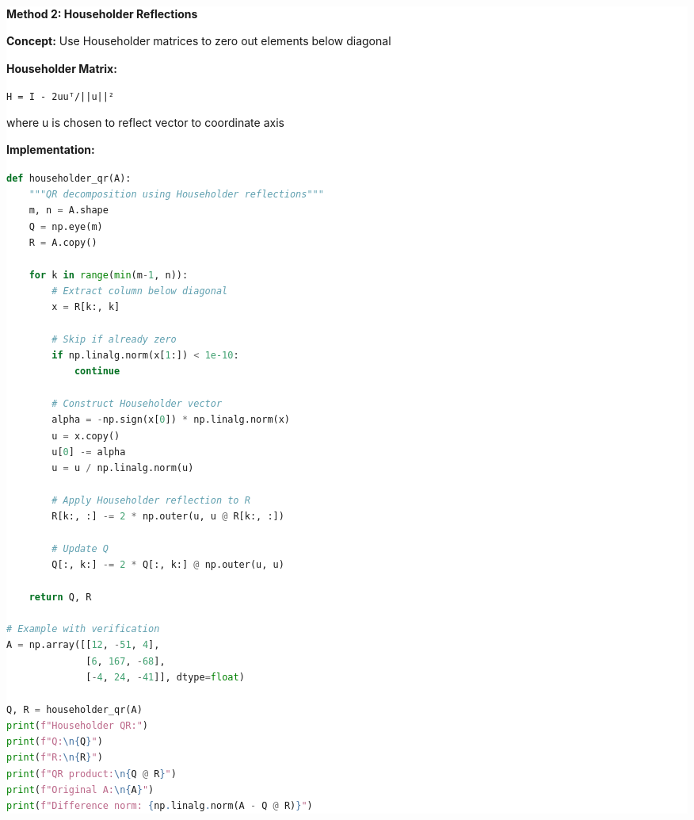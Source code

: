 ```python
```

**Method 2: Householder Reflections**

**Concept:**
Use Householder matrices to zero out elements below diagonal

**Householder Matrix:**
```
H = I - 2uuᵀ/||u||²
```
where u is chosen to reflect vector to coordinate axis

**Implementation:**
```python
def householder_qr(A):
    """QR decomposition using Householder reflections"""
    m, n = A.shape
    Q = np.eye(m)
    R = A.copy()
    
    for k in range(min(m-1, n)):
        # Extract column below diagonal
        x = R[k:, k]
        
        # Skip if already zero
        if np.linalg.norm(x[1:]) < 1e-10:
            continue
            
        # Construct Householder vector
        alpha = -np.sign(x[0]) * np.linalg.norm(x)
        u = x.copy()
        u[0] -= alpha
        u = u / np.linalg.norm(u)
        
        # Apply Householder reflection to R
        R[k:, :] -= 2 * np.outer(u, u @ R[k:, :])
        
        # Update Q
        Q[:, k:] -= 2 * Q[:, k:] @ np.outer(u, u)
    
    return Q, R

# Example with verification
A = np.array([[12, -51, 4],
              [6, 167, -68],
              [-4, 24, -41]], dtype=float)

Q, R = householder_qr(A)
print(f"Householder QR:")
print(f"Q:\n{Q}")
print(f"R:\n{R}")
print(f"QR product:\n{Q @ R}")
print(f"Original A:\n{A}")
print(f"Difference norm: {np.linalg.norm(A - Q @ R)}")
```
